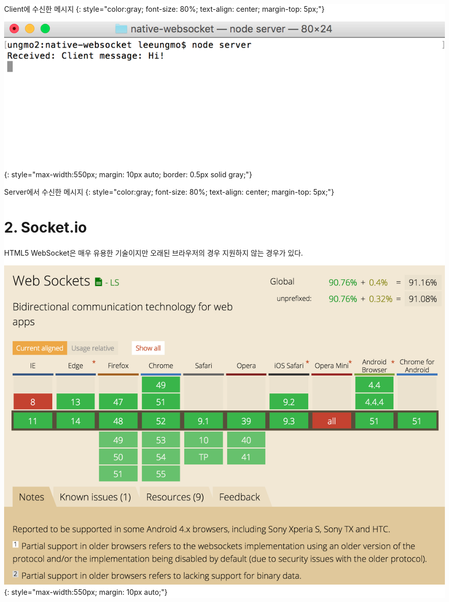 Client에 수신한 메시지
{: style="color:gray; font-size: 80%; text-align: center; margin-top: 5px;"}

![native-websocket-server](/img/native-websocket-server.png)
{: style="max-width:550px; margin: 10px auto; border: 0.5px solid gray;"}

Server에서 수신한 메시지
{: style="color:gray; font-size: 80%; text-align: center; margin-top: 5px;"}

# 2. Socket.io

HTML5 WebSocket은 매우 유용한 기술이지만 오래된 브라우저의 경우 지원하지 않는 경우가 있다.

![caniuse-websocket](/img/caniuse-websocket.png)
{: style="max-width:550px; margin: 10px auto;"}
